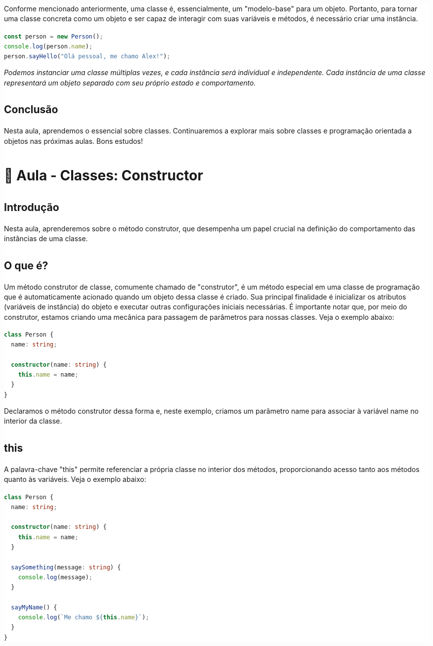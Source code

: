 Conforme mencionado anteriormente, uma classe é, essencialmente, um "modelo-base" para um objeto. Portanto, para tornar uma classe concreta como um objeto e ser capaz de interagir com suas variáveis e métodos, é necessário criar uma instância.
```ts
const person = new Person();
console.log(person.name);
person.sayHello("Olá pessoal, me chamo Alex!");
```
_Podemos instanciar uma classe múltiplas vezes, e cada instância será individual e independente. Cada instância de uma classe representará um objeto separado com seu próprio estado e comportamento._
## Conclusão

Nesta aula, aprendemos o essencial sobre classes. Continuaremos a explorar mais sobre classes e programação orientada a objetos nas próximas aulas. Bons estudos!

# 📘 Aula - Classes: Constructor

## Introdução

Nesta aula, aprenderemos sobre o método construtor, que desempenha um papel crucial na definição do comportamento das instâncias de uma classe.

## O que é?

Um método construtor de classe, comumente chamado de "construtor", é um método especial em uma classe de programação que é automaticamente acionado quando um objeto dessa classe é criado. Sua principal finalidade é inicializar os atributos (variáveis de instância) do objeto e executar outras configurações iniciais necessárias. É importante notar que, por meio do construtor, estamos criando uma mecânica para passagem de parâmetros para nossas classes. Veja o exemplo abaixo:
```ts
class Person {
  name: string;

  constructor(name: string) {
    this.name = name;
  }
}
```
Declaramos o método construtor dessa forma e, neste exemplo, criamos um parâmetro name para associar à variável name no interior da classe.
## this

A palavra-chave "this" permite referenciar a própria classe no interior dos métodos, proporcionando acesso tanto aos métodos quanto às variáveis. Veja o exemplo abaixo:
```ts
class Person {
  name: string;

  constructor(name: string) {
    this.name = name;
  }

  saySomething(message: string) {
    console.log(message);
  }

  sayMyName() {
    console.log(`Me chamo ${this.name}`);
  }
}
```